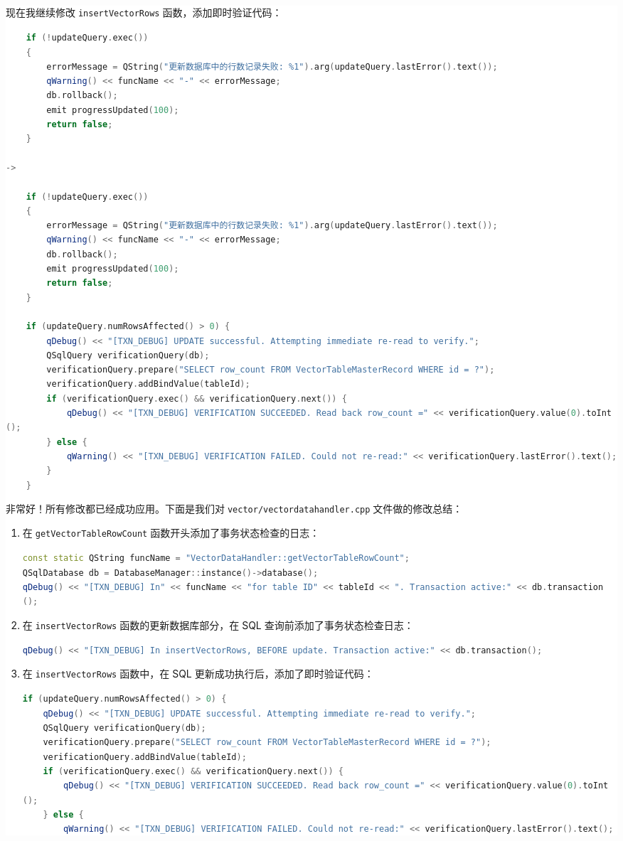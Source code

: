 现在我继续修改 `insertVectorRows` 函数，添加即时验证代码：

```cpp
    if (!updateQuery.exec())
    {
        errorMessage = QString("更新数据库中的行数记录失败: %1").arg(updateQuery.lastError().text());
        qWarning() << funcName << "-" << errorMessage;
        db.rollback();
        emit progressUpdated(100);
        return false;
    }

->

    if (!updateQuery.exec())
    {
        errorMessage = QString("更新数据库中的行数记录失败: %1").arg(updateQuery.lastError().text());
        qWarning() << funcName << "-" << errorMessage;
        db.rollback();
        emit progressUpdated(100);
        return false;
    }

    if (updateQuery.numRowsAffected() > 0) {
        qDebug() << "[TXN_DEBUG] UPDATE successful. Attempting immediate re-read to verify.";
        QSqlQuery verificationQuery(db);
        verificationQuery.prepare("SELECT row_count FROM VectorTableMasterRecord WHERE id = ?");
        verificationQuery.addBindValue(tableId);
        if (verificationQuery.exec() && verificationQuery.next()) {
            qDebug() << "[TXN_DEBUG] VERIFICATION SUCCEEDED. Read back row_count =" << verificationQuery.value(0).toInt();
        } else {
            qWarning() << "[TXN_DEBUG] VERIFICATION FAILED. Could not re-read:" << verificationQuery.lastError().text();
        }
    }
```

非常好！所有修改都已经成功应用。下面是我们对 `vector/vectordatahandler.cpp` 文件做的修改总结：

1. 在 `getVectorTableRowCount` 函数开头添加了事务状态检查的日志：
   ```cpp
   const static QString funcName = "VectorDataHandler::getVectorTableRowCount";
   QSqlDatabase db = DatabaseManager::instance()->database();
   qDebug() << "[TXN_DEBUG] In" << funcName << "for table ID" << tableId << ". Transaction active:" << db.transaction();
   ```

2. 在 `insertVectorRows` 函数的更新数据库部分，在 SQL 查询前添加了事务状态检查日志：
   ```cpp
   qDebug() << "[TXN_DEBUG] In insertVectorRows, BEFORE update. Transaction active:" << db.transaction();
   ```

3. 在 `insertVectorRows` 函数中，在 SQL 更新成功执行后，添加了即时验证代码：
   ```cpp
   if (updateQuery.numRowsAffected() > 0) {
       qDebug() << "[TXN_DEBUG] UPDATE successful. Attempting immediate re-read to verify.";
       QSqlQuery verificationQuery(db);
       verificationQuery.prepare("SELECT row_count FROM VectorTableMasterRecord WHERE id = ?");
       verificationQuery.addBindValue(tableId);
       if (verificationQuery.exec() && verificationQuery.next()) {
           qDebug() << "[TXN_DEBUG] VERIFICATION SUCCEEDED. Read back row_count =" << verificationQuery.value(0).toInt();
       } else {
           qWarning() << "[TXN_DEBUG] VERIFICATION FAILED. Could not re-read:" << verificationQuery.lastError().text();
   ```